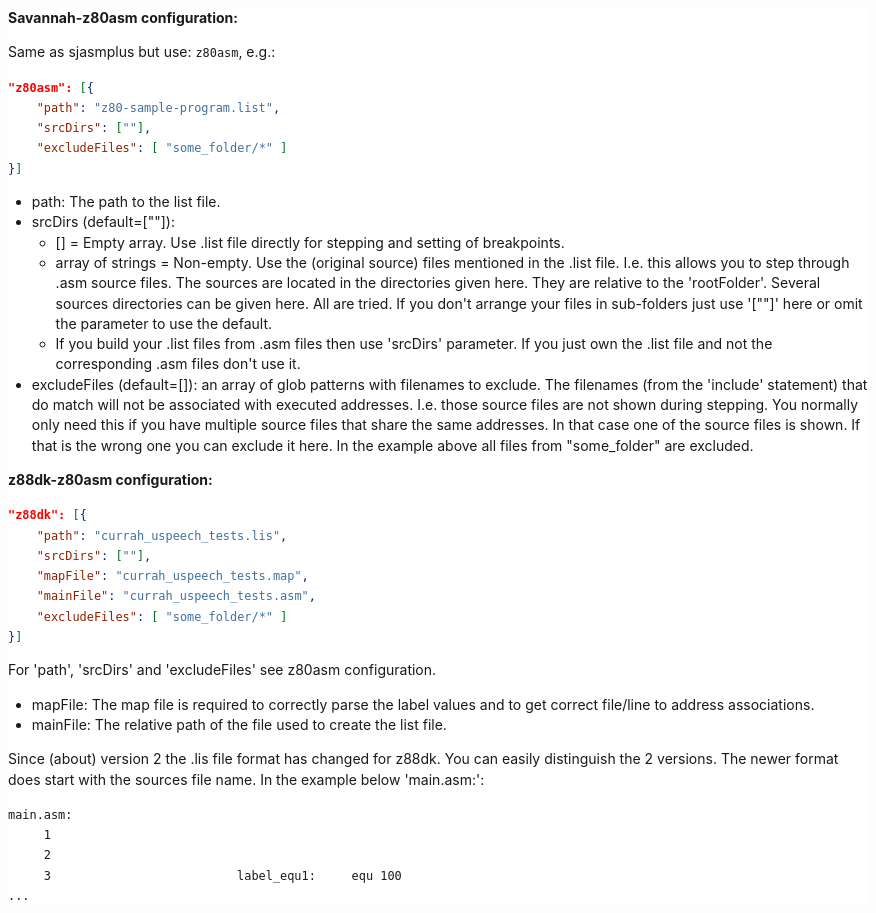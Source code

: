 
**Savannah-z80asm configuration:**

Same as sjasmplus but use: ```z80asm```, e.g.:
~~~json
"z80asm": [{
    "path": "z80-sample-program.list",
    "srcDirs": [""],
    "excludeFiles": [ "some_folder/*" ]
}]
~~~

- path: The path to the list file.
- srcDirs (default=[""]):
    - [] = Empty array. Use .list file directly for stepping and setting of breakpoints.
    - array of strings = Non-empty. Use the (original source) files mentioned in the .list file. I.e. this allows you to step through .asm source files. The sources are located in the directories given here. They are relative to the 'rootFolder'. Several sources directories can be given here. All are tried. If you don't arrange your files in sub-folders just use '[""]' here or omit the parameter to use the default.
    - If you build your .list files from .asm files then use 'srcDirs' parameter. If you just own the .list file and not the corresponding .asm files don't use it.
- excludeFiles (default=[]): an array of glob patterns with filenames to exclude. The filenames (from the 'include' statement) that do match will not be associated with executed addresses. I.e. those source files are not shown during stepping. You normally only need this if you have multiple source files that share the same addresses. In that case one of the source files is shown. If that is the wrong one you can exclude it here. In the example above all files from "some_folder" are excluded.


**z88dk-z80asm configuration:**

~~~json
"z88dk": [{
    "path": "currah_uspeech_tests.lis",
    "srcDirs": [""],
    "mapFile": "currah_uspeech_tests.map",
    "mainFile": "currah_uspeech_tests.asm",
    "excludeFiles": [ "some_folder/*" ]
}]
~~~

For 'path', 'srcDirs' and 'excludeFiles' see z80asm configuration.

- mapFile: The map file is required to correctly parse the label values and to get correct file/line to address associations.
- mainFile: The relative path of the file used to create the list file.

Since (about) version 2 the .lis file format has changed for z88dk.
You can easily distinguish the 2 versions. The newer format does start with the sources file name.
In the example below 'main.asm:':
~~~list
main.asm:
     1
     2
     3                          label_equ1:		equ 100
...
~~~


[z80-sample-program]: https://github.com/maziac/z80-sample-program
[z80-peripherals-sample]: https://github.com/maziac/z80-peripherals-sample
[dezogif]: https://github.com/maziac/dezogif
[DZRP]: https://github.com/maziac/DeZog/blob/master/design/DeZogProtocol.md
[zesarux]: https://github.com/chernandezba/zesarux
[cspect]: http://www.cspect.org
[mame]: https://www.mamedev.org
[sjasmplus]: https://github.com/z00m128/sjasmplus
[savannah-z80asm]: https://savannah.nongnu.org/projects/z80asm/
[z88dk-z80asm]: https://github.com/z88dk/z88dk
[NEX File Format]: https://wiki.specnext.dev/NEX_file_format
[ZX Spectrum Next]: https://www.specnext.com
[zxnext]: https://www.specnext.com
[SpecBong Fork]: https://github.com/maziac/SpecBong